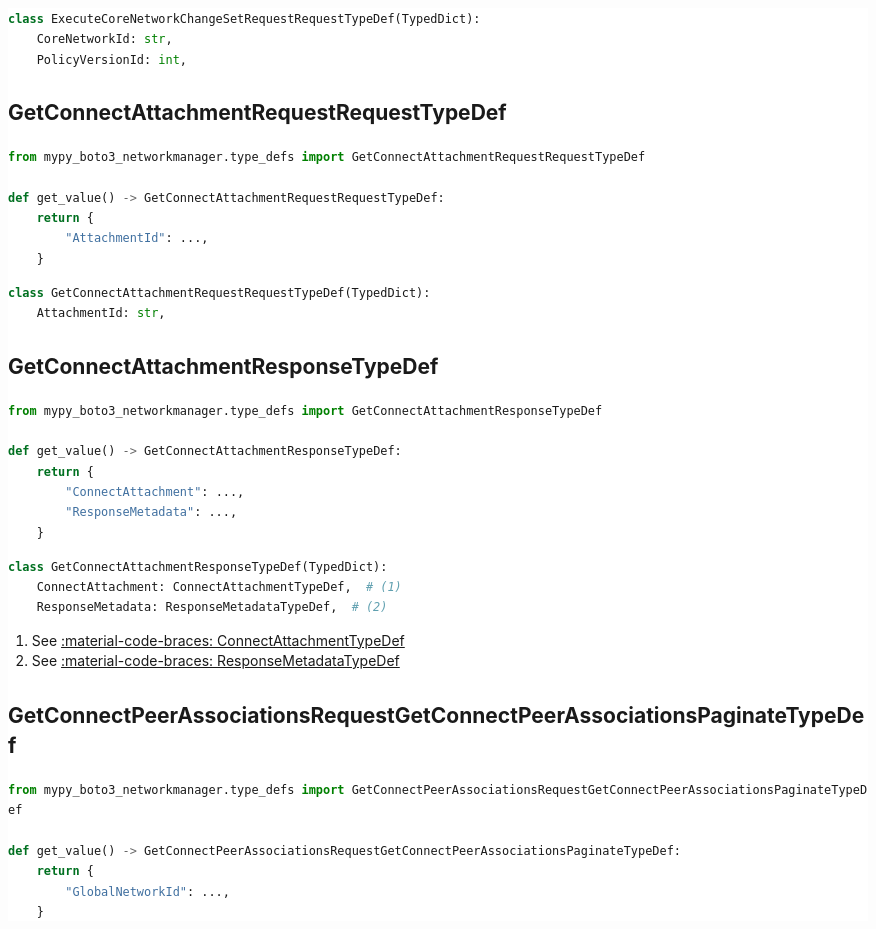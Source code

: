 ```python title="Definition"
class ExecuteCoreNetworkChangeSetRequestRequestTypeDef(TypedDict):
    CoreNetworkId: str,
    PolicyVersionId: int,
```

## GetConnectAttachmentRequestRequestTypeDef

```python title="Usage Example"
from mypy_boto3_networkmanager.type_defs import GetConnectAttachmentRequestRequestTypeDef

def get_value() -> GetConnectAttachmentRequestRequestTypeDef:
    return {
        "AttachmentId": ...,
    }
```

```python title="Definition"
class GetConnectAttachmentRequestRequestTypeDef(TypedDict):
    AttachmentId: str,
```

## GetConnectAttachmentResponseTypeDef

```python title="Usage Example"
from mypy_boto3_networkmanager.type_defs import GetConnectAttachmentResponseTypeDef

def get_value() -> GetConnectAttachmentResponseTypeDef:
    return {
        "ConnectAttachment": ...,
        "ResponseMetadata": ...,
    }
```

```python title="Definition"
class GetConnectAttachmentResponseTypeDef(TypedDict):
    ConnectAttachment: ConnectAttachmentTypeDef,  # (1)
    ResponseMetadata: ResponseMetadataTypeDef,  # (2)
```

1. See [:material-code-braces: ConnectAttachmentTypeDef](./type_defs.md#connectattachmenttypedef) 
2. See [:material-code-braces: ResponseMetadataTypeDef](./type_defs.md#responsemetadatatypedef) 
## GetConnectPeerAssociationsRequestGetConnectPeerAssociationsPaginateTypeDef

```python title="Usage Example"
from mypy_boto3_networkmanager.type_defs import GetConnectPeerAssociationsRequestGetConnectPeerAssociationsPaginateTypeDef

def get_value() -> GetConnectPeerAssociationsRequestGetConnectPeerAssociationsPaginateTypeDef:
    return {
        "GlobalNetworkId": ...,
    }
```
